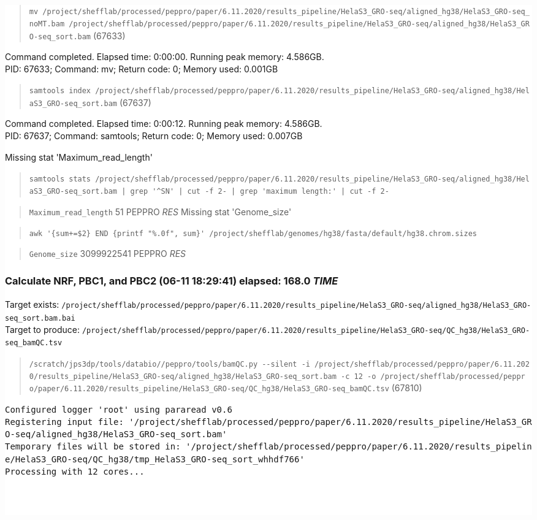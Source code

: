 
> `mv /project/shefflab/processed/peppro/paper/6.11.2020/results_pipeline/HelaS3_GRO-seq/aligned_hg38/HelaS3_GRO-seq_noMT.bam /project/shefflab/processed/peppro/paper/6.11.2020/results_pipeline/HelaS3_GRO-seq/aligned_hg38/HelaS3_GRO-seq_sort.bam` (67633)
<pre>
</pre>
Command completed. Elapsed time: 0:00:00. Running peak memory: 4.586GB.  
  PID: 67633;	Command: mv;	Return code: 0;	Memory used: 0.001GB


> `samtools index /project/shefflab/processed/peppro/paper/6.11.2020/results_pipeline/HelaS3_GRO-seq/aligned_hg38/HelaS3_GRO-seq_sort.bam` (67637)
<pre>
</pre>
Command completed. Elapsed time: 0:00:12. Running peak memory: 4.586GB.  
  PID: 67637;	Command: samtools;	Return code: 0;	Memory used: 0.007GB

Missing stat 'Maximum_read_length'

> `samtools stats /project/shefflab/processed/peppro/paper/6.11.2020/results_pipeline/HelaS3_GRO-seq/aligned_hg38/HelaS3_GRO-seq_sort.bam | grep '^SN' | cut -f 2- | grep 'maximum length:' | cut -f 2-`

> `Maximum_read_length`	51	PEPPRO	_RES_
Missing stat 'Genome_size'

> `awk '{sum+=$2} END {printf "%.0f", sum}' /project/shefflab/genomes/hg38/fasta/default/hg38.chrom.sizes`

> `Genome_size`	3099922541	PEPPRO	_RES_

### Calculate NRF, PBC1, and PBC2 (06-11 18:29:41) elapsed: 168.0 _TIME_

Target exists: `/project/shefflab/processed/peppro/paper/6.11.2020/results_pipeline/HelaS3_GRO-seq/aligned_hg38/HelaS3_GRO-seq_sort.bam.bai`  
Target to produce: `/project/shefflab/processed/peppro/paper/6.11.2020/results_pipeline/HelaS3_GRO-seq/QC_hg38/HelaS3_GRO-seq_bamQC.tsv`  

> `/scratch/jps3dp/tools/databio//peppro/tools/bamQC.py --silent -i /project/shefflab/processed/peppro/paper/6.11.2020/results_pipeline/HelaS3_GRO-seq/aligned_hg38/HelaS3_GRO-seq_sort.bam -c 12 -o /project/shefflab/processed/peppro/paper/6.11.2020/results_pipeline/HelaS3_GRO-seq/QC_hg38/HelaS3_GRO-seq_bamQC.tsv` (67810)
<pre>
Configured logger 'root' using pararead v0.6
Registering input file: '/project/shefflab/processed/peppro/paper/6.11.2020/results_pipeline/HelaS3_GRO-seq/aligned_hg38/HelaS3_GRO-seq_sort.bam'
Temporary files will be stored in: '/project/shefflab/processed/peppro/paper/6.11.2020/results_pipeline/HelaS3_GRO-seq/QC_hg38/tmp_HelaS3_GRO-seq_sort_whhdf766'
Processing with 12 cores...